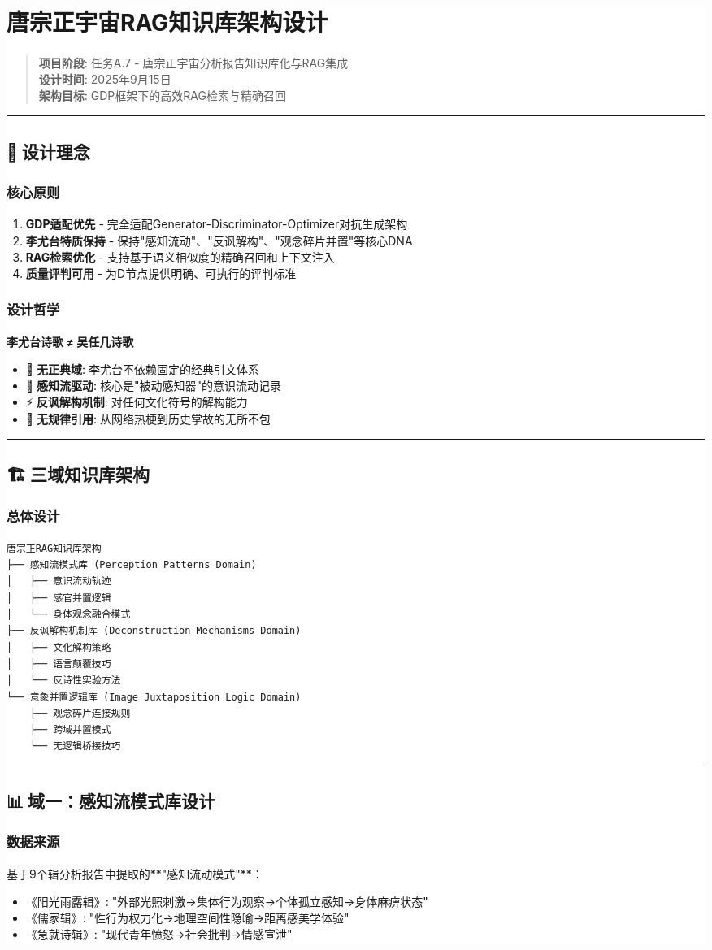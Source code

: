 # 唐宗正宇宙RAG知识库架构设计

> **项目阶段**: 任务A.7 - 唐宗正宇宙分析报告知识库化与RAG集成  
> **设计时间**: 2025年9月15日  
> **架构目标**: GDP框架下的高效RAG检索与精确召回

---

## 🎯 设计理念

### 核心原则
1. **GDP适配优先** - 完全适配Generator-Discriminator-Optimizer对抗生成架构
2. **李尤台特质保持** - 保持"感知流动"、"反讽解构"、"观念碎片并置"等核心DNA
3. **RAG检索优化** - 支持基于语义相似度的精确召回和上下文注入
4. **质量评判可用** - 为D节点提供明确、可执行的评判标准

### 设计哲学
**李尤台诗歌 ≠ 吴任几诗歌**
- 🚫 **无正典域**: 李尤台不依赖固定的经典引文体系
- 🌊 **感知流驱动**: 核心是"被动感知器"的意识流动记录
- ⚡ **反讽解构机制**: 对任何文化符号的解构能力
- 🔀 **无规律引用**: 从网络热梗到历史掌故的无所不包

---

## 🏗️ 三域知识库架构

### 总体设计
```mermaid
唐宗正RAG知识库架构
├── 感知流模式库 (Perception Patterns Domain)
│   ├── 意识流动轨迹
│   ├── 感官并置逻辑  
│   └── 身体观念融合模式
├── 反讽解构机制库 (Deconstruction Mechanisms Domain)
│   ├── 文化解构策略
│   ├── 语言颠覆技巧
│   └── 反诗性实验方法
└── 意象并置逻辑库 (Image Juxtaposition Logic Domain)
    ├── 观念碎片连接规则
    ├── 跨域并置模式
    └── 无逻辑桥接技巧
```

---

## 📊 域一：感知流模式库设计

### 数据来源
基于9个辑分析报告中提取的**"感知流动模式"**：
- 《阳光雨露辑》: "外部光照刺激→集体行为观察→个体孤立感知→身体麻痹状态"
- 《儒家辑》: "性行为权力化→地理空间性隐喻→距离感美学体验"  
- 《急就诗辑》: "现代青年愤怒→社会批判→情感宣泄"
